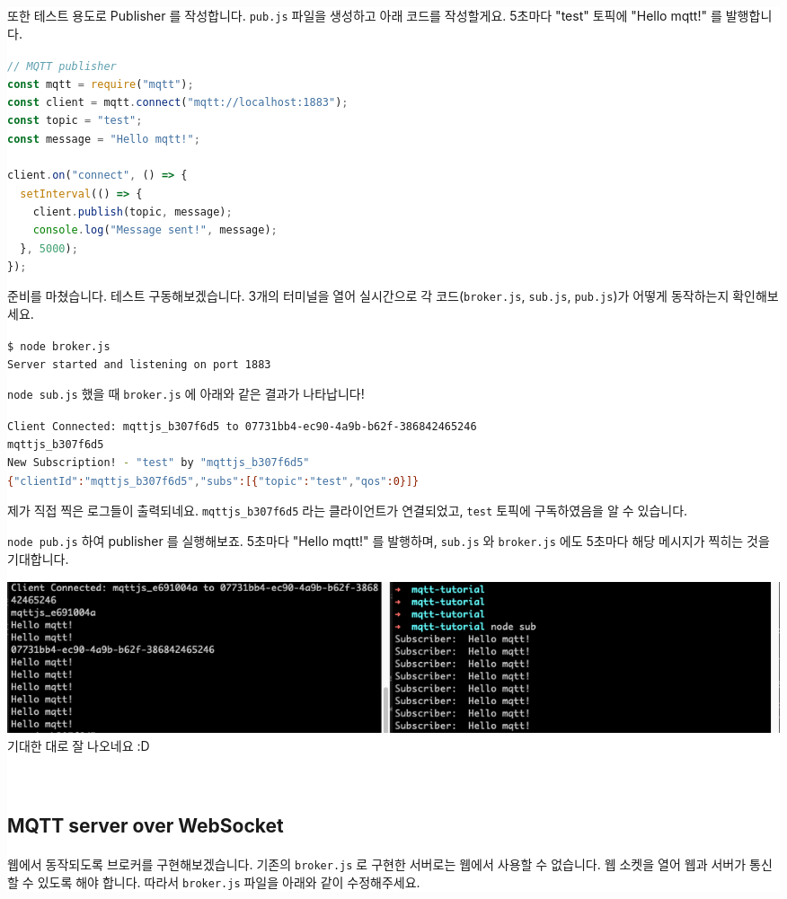 또한 테스트 용도로 Publisher 를 작성합니다. `pub.js` 파일을 생성하고 아래 코드를 작성할게요. 5초마다 "test" 토픽에 "Hello mqtt!" 를 발행합니다.

```javascript
// MQTT publisher
const mqtt = require("mqtt");
const client = mqtt.connect("mqtt://localhost:1883");
const topic = "test";
const message = "Hello mqtt!";

client.on("connect", () => {
  setInterval(() => {
    client.publish(topic, message);
    console.log("Message sent!", message);
  }, 5000);
});
```

준비를 마쳤습니다. 테스트 구동해보겠습니다. 3개의 터미널을 열어 실시간으로 각 코드(`broker.js`, `sub.js`, `pub.js`)가 어떻게 동작하는지 확인해보세요.

```bash
$ node broker.js
Server started and listening on port 1883
```

`node sub.js` 했을 때 `broker.js` 에 아래와 같은 결과가 나타납니다!

```bash
Client Connected: mqttjs_b307f6d5 to 07731bb4-ec90-4a9b-b62f-386842465246
mqttjs_b307f6d5
New Subscription! - "test" by "mqttjs_b307f6d5"
{"clientId":"mqttjs_b307f6d5","subs":[{"topic":"test","qos":0}]}
```

제가 직접 찍은 로그들이 출력되네요. `mqttjs_b307f6d5` 라는 클라이언트가 연결되었고, `test` 토픽에 구독하였음을 알 수 있습니다.

`node pub.js` 하여 publisher 를 실행해보죠. 5초마다 "Hello mqtt!" 를 발행하며, `sub.js` 와 `broker.js` 에도 5초마다 해당 메시지가 찍히는 것을 기대합니다.

![MQTT Plain Test](/images/2021-09-27-MQTT-aedes/mqtt-plain-test.png)<br/>
기대한 대로 잘 나오네요 :D

<br/>

## MQTT server over WebSocket

웹에서 동작되도록 브로커를 구현해보겠습니다. 기존의 `broker.js` 로 구현한 서버로는 웹에서 사용할 수 없습니다. 웹 소켓을 열어 웹과 서버가 통신할 수 있도록 해야 합니다. 따라서 `broker.js` 파일을 아래와 같이 수정해주세요.
